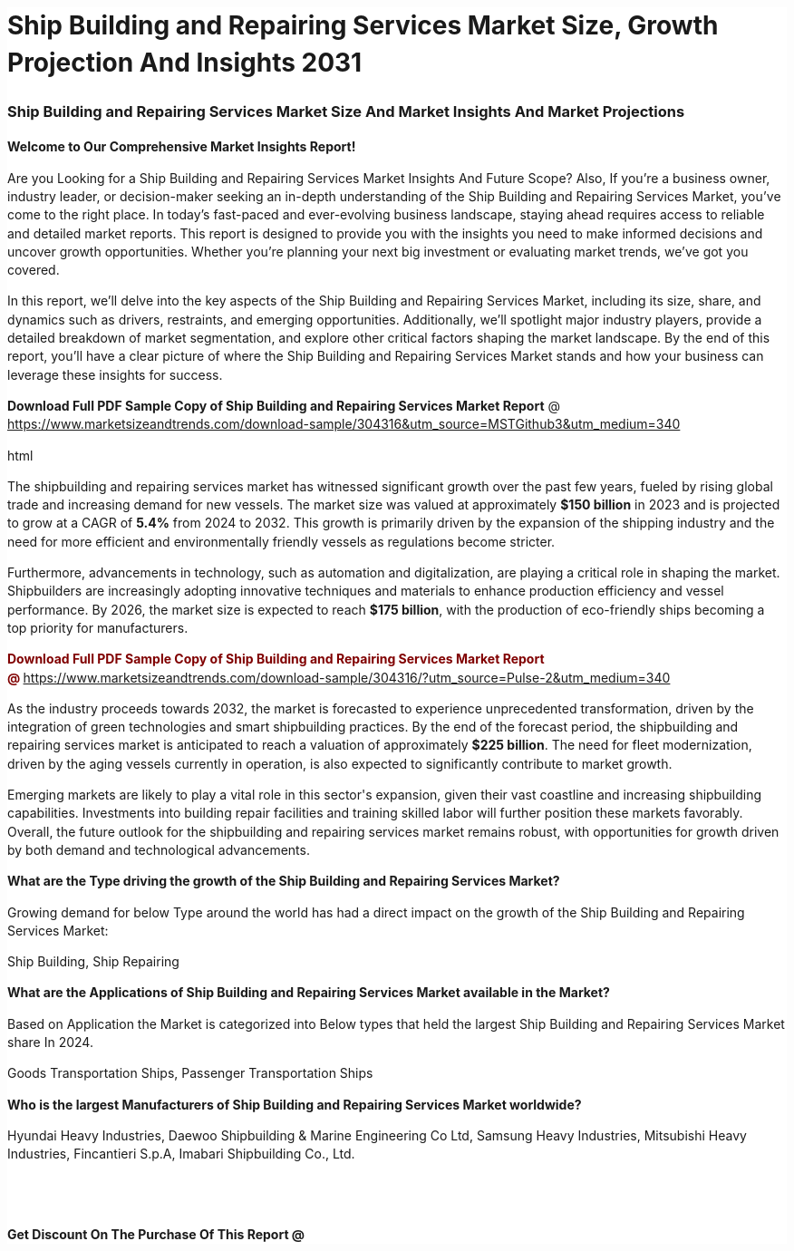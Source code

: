 <H1> Ship Building and Repairing Services Market Size, Growth Projection And Insights 2031</H1><div class="" data-test-id=""><h3><span class="">Ship Building and Repairing Services Market Size And Market Insights And Market Projections</span></h3></div><div class="" data-test-id=""><p><strong>Welcome to Our Comprehensive Market Insights Report!</strong></p><p>Are you Looking for a Ship Building and Repairing Services Market Insights And Future Scope? Also, If you&rsquo;re a business owner, industry leader, or decision-maker seeking an in-depth understanding of the Ship Building and Repairing Services Market, you&rsquo;ve come to the right place. In today&rsquo;s fast-paced and ever-evolving business landscape, staying ahead requires access to reliable and detailed market reports. This report is designed to provide you with the insights you need to make informed decisions and uncover growth opportunities. Whether you&rsquo;re planning your next big investment or evaluating market trends, we&rsquo;ve got you covered.</p><p>In this report, we&rsquo;ll delve into the key aspects of the Ship Building and Repairing Services Market, including its size, share, and dynamics such as drivers, restraints, and emerging opportunities. Additionally, we&rsquo;ll spotlight major industry players, provide a detailed breakdown of market segmentation, and explore other critical factors shaping the market landscape. By the end of this report, you&rsquo;ll have a clear picture of where the Ship Building and Repairing Services Market stands and how your business can leverage these insights for success.</p><p><strong>Download Full PDF Sample Copy of Ship Building and Repairing Services Market Report</strong> @ <a href="https://www.marketsizeandtrends.com/download-sample/304316&utm_source=MSTGithub3&utm_medium=340" target="_blank">https://www.marketsizeandtrends.com/download-sample/304316&utm_source=MSTGithub3&utm_medium=340</a></p></div><div class="" data-test-id=""><p><span class="">html<p>The shipbuilding and repairing services market has witnessed significant growth over the past few years, fueled by rising global trade and increasing demand for new vessels. The market size was valued at approximately <strong>$150 billion</strong> in 2023 and is projected to grow at a CAGR of <strong>5.4%</strong> from 2024 to 2032. This growth is primarily driven by the expansion of the shipping industry and the need for more efficient and environmentally friendly vessels as regulations become stricter.</p><p>Furthermore, advancements in technology, such as automation and digitalization, are playing a critical role in shaping the market. Shipbuilders are increasingly adopting innovative techniques and materials to enhance production efficiency and vessel performance. By 2026, the market size is expected to reach <strong>$175 billion</strong>, with the production of eco-friendly ships becoming a top priority for manufacturers.</p><p><strong><span style="color: #800000;">Download Full PDF Sample Copy of Ship Building and Repairing Services Market Report @</span>&nbsp;</strong><a href="https://www.marketsizeandtrends.com/download-sample/304316/?utm_source=Pulse-2&amp;utm_medium=340">https://www.marketsizeandtrends.com/download-sample/304316/?utm_source=Pulse-2&amp;utm_medium=340</a></p><p>As the industry proceeds towards 2032, the market is forecasted to experience unprecedented transformation, driven by the integration of green technologies and smart shipbuilding practices. By the end of the forecast period, the shipbuilding and repairing services market is anticipated to reach a valuation of approximately <strong>$225 billion</strong>. The need for fleet modernization, driven by the aging vessels currently in operation, is also expected to significantly contribute to market growth.</p><p>Emerging markets are likely to play a vital role in this sector's expansion, given their vast coastline and increasing shipbuilding capabilities. Investments into building repair facilities and training skilled labor will further position these markets favorably. Overall, the future outlook for the shipbuilding and repairing services market remains robust, with opportunities for growth driven by both demand and technological advancements.</p></span></p><p><strong><span class="">What are the&nbsp;Type driving the growth of the Ship Building and Repairing Services Market?</span></strong></p></div><div class="" data-test-id=""><p><span class="">Growing demand for below Type around the world has had a direct impact on the growth of the Ship Building and Repairing Services Market:</span></p></div><div class="" data-test-id=""><p>Ship Building, Ship Repairing</p><p><span class=""><strong>What are the&nbsp;Applications&nbsp;of Ship Building and Repairing Services Market available in the Market?</strong></span></p></div><div class="" data-test-id=""><p><span class="">Based on Application the Market is categorized into Below types that held the largest Ship Building and Repairing Services Market share In 2024.</span></p></div><div class="" data-test-id=""><p><span class="">Goods Transportation Ships, Passenger Transportation Ships</span></p><p><span class=""><strong>Who is the largest Manufacturers of Ship Building and Repairing Services Market worldwide?</strong></span></p></div><div class="" data-test-id=""><p><span class="">Hyundai Heavy Industries, Daewoo Shipbuilding & Marine Engineering Co Ltd, Samsung Heavy Industries, Mitsubishi Heavy Industries, Fincantieri S.p.A, Imabari Shipbuilding Co., Ltd.</span></p></div><div class="" data-test-id="">&nbsp;</div><div class="" data-test-id="">&nbsp;</div><div class="" data-test-id=""><p><span class=""><strong>Get Discount On The Purchase Of This Report @</strong>